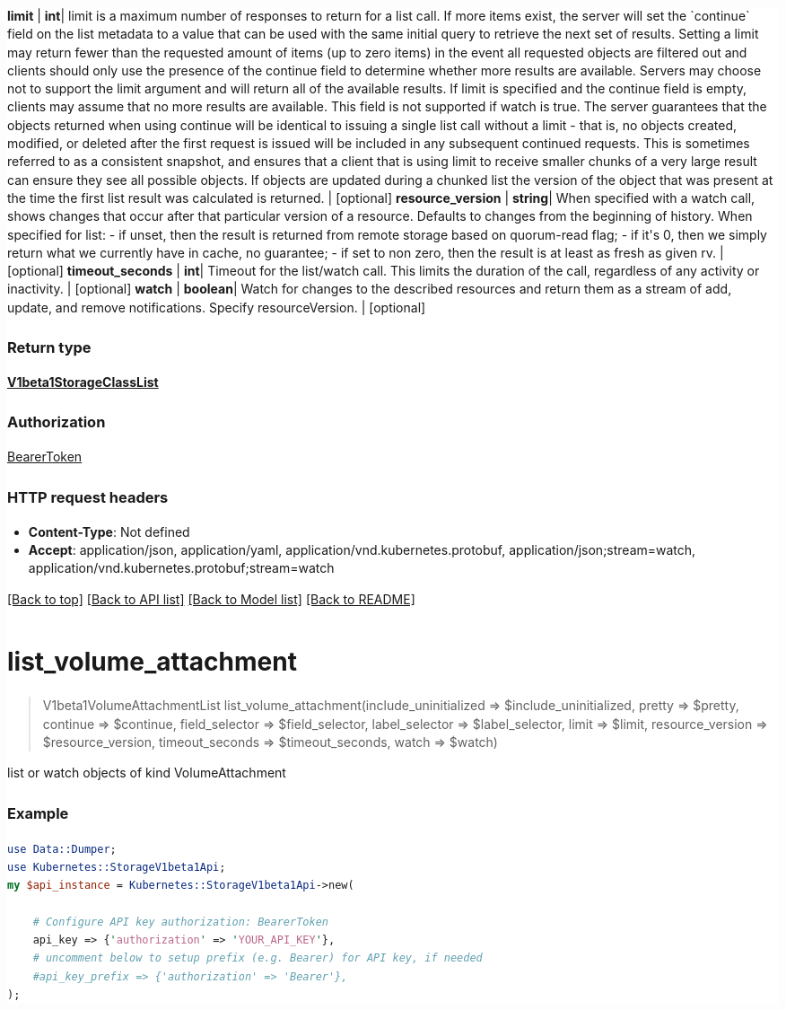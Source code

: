  **limit** | **int**| limit is a maximum number of responses to return for a list call. If more items exist, the server will set the &#x60;continue&#x60; field on the list metadata to a value that can be used with the same initial query to retrieve the next set of results. Setting a limit may return fewer than the requested amount of items (up to zero items) in the event all requested objects are filtered out and clients should only use the presence of the continue field to determine whether more results are available. Servers may choose not to support the limit argument and will return all of the available results. If limit is specified and the continue field is empty, clients may assume that no more results are available. This field is not supported if watch is true.  The server guarantees that the objects returned when using continue will be identical to issuing a single list call without a limit - that is, no objects created, modified, or deleted after the first request is issued will be included in any subsequent continued requests. This is sometimes referred to as a consistent snapshot, and ensures that a client that is using limit to receive smaller chunks of a very large result can ensure they see all possible objects. If objects are updated during a chunked list the version of the object that was present at the time the first list result was calculated is returned. | [optional] 
 **resource_version** | **string**| When specified with a watch call, shows changes that occur after that particular version of a resource. Defaults to changes from the beginning of history. When specified for list: - if unset, then the result is returned from remote storage based on quorum-read flag; - if it&#39;s 0, then we simply return what we currently have in cache, no guarantee; - if set to non zero, then the result is at least as fresh as given rv. | [optional] 
 **timeout_seconds** | **int**| Timeout for the list/watch call. This limits the duration of the call, regardless of any activity or inactivity. | [optional] 
 **watch** | **boolean**| Watch for changes to the described resources and return them as a stream of add, update, and remove notifications. Specify resourceVersion. | [optional] 

### Return type

[**V1beta1StorageClassList**](V1beta1StorageClassList.md)

### Authorization

[BearerToken](../README.md#BearerToken)

### HTTP request headers

 - **Content-Type**: Not defined
 - **Accept**: application/json, application/yaml, application/vnd.kubernetes.protobuf, application/json;stream=watch, application/vnd.kubernetes.protobuf;stream=watch

[[Back to top]](#) [[Back to API list]](../README.md#documentation-for-api-endpoints) [[Back to Model list]](../README.md#documentation-for-models) [[Back to README]](../README.md)

# **list_volume_attachment**
> V1beta1VolumeAttachmentList list_volume_attachment(include_uninitialized => $include_uninitialized, pretty => $pretty, continue => $continue, field_selector => $field_selector, label_selector => $label_selector, limit => $limit, resource_version => $resource_version, timeout_seconds => $timeout_seconds, watch => $watch)



list or watch objects of kind VolumeAttachment

### Example 
```perl
use Data::Dumper;
use Kubernetes::StorageV1beta1Api;
my $api_instance = Kubernetes::StorageV1beta1Api->new(

    # Configure API key authorization: BearerToken
    api_key => {'authorization' => 'YOUR_API_KEY'},
    # uncomment below to setup prefix (e.g. Bearer) for API key, if needed
    #api_key_prefix => {'authorization' => 'Bearer'},
);

```